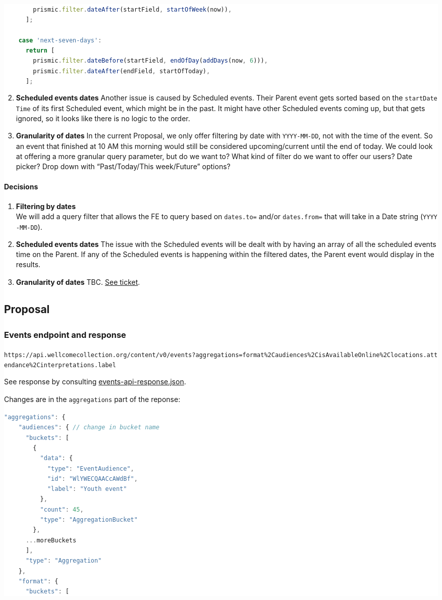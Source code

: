 ```javascript
        prismic.filter.dateAfter(startField, startOfWeek(now)),
      ];

    case 'next-seven-days':
      return [
        prismic.filter.dateBefore(startField, endOfDay(addDays(now, 6))),
        prismic.filter.dateAfter(endField, startOfToday),
      ];
```

2. **Scheduled events dates**
   Another issue is caused by Scheduled events. Their Parent event gets sorted based on the `startDateTime` of its first Scheduled event, which might be in the past. It might have other Scheduled events coming up, but that gets ignored, so it looks like there is no logic to the order.

3. **Granularity of dates**
   In the current Proposal, we only offer filtering by date with `YYYY-MM-DD`, not with the time of the event. So an event that finished at 10 AM this morning would still be considered upcoming/current until the end of today. We could look at offering a more granular query parameter, but do we want to? What kind of filter do we want to offer our users? Date picker? Drop down with “Past/Today/This week/Future” options?

#### Decisions

1. **Filtering by dates**  
   We will add a query filter that allows the FE to query based on `dates.to=` and/or `dates.from=` that will take in a Date string (`YYYY-MM-DD`).

2. **Scheduled events dates**
   The issue with the Scheduled events will be dealt with by having an array of all the scheduled events time on the Parent. If any of the Scheduled events is happening within the filtered dates, the Parent event would display in the results.

3. **Granularity of dates**
   TBC. [See ticket](https://github.com/wellcomecollection/content-api/issues/130).

## Proposal

### Events endpoint and response

`https://api.wellcomecollection.org/content/v0/events?aggregations=format%2Caudiences%2CisAvailableOnline%2Clocations.attendance%2Cinterpretations.label`

See response by consulting [events-api-response.json](./events-api-response.ts).

Changes are in the `aggregations` part of the reponse:

```javascript
"aggregations": {
    "audiences": { // change in bucket name
      "buckets": [
        {
          "data": {
            "type": "EventAudience",
            "id": "WlYWECQAACcAWdBf",
            "label": "Youth event"
          },
          "count": 45,
          "type": "AggregationBucket"
        },
      ...moreBuckets
      ],
      "type": "Aggregation"
    },
    "format": {
      "buckets": [
```